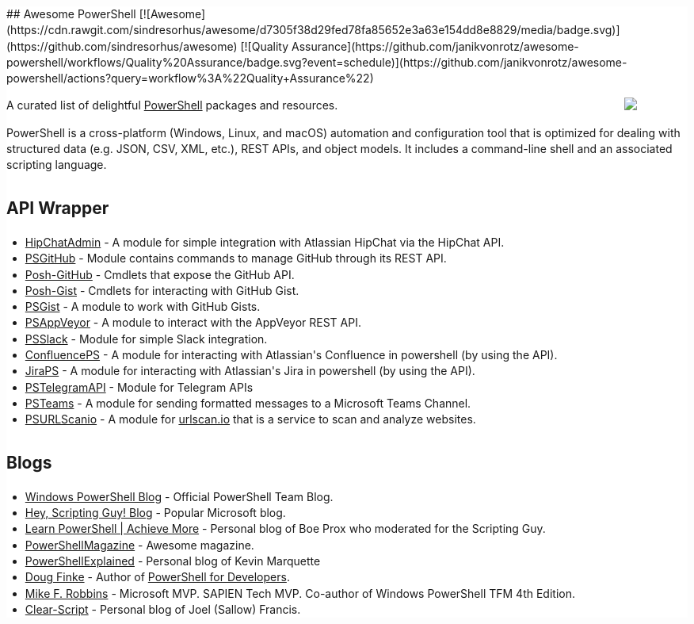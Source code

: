 <div class="github-widget" data-repo="janikvonrotz/awesome-powershell"></div>
<script async src="https://pagead2.googlesyndication.com/pagead/js/adsbygoogle.js"></script><ins class="adsbygoogle" style="display:block" data-ad-client="ca-pub-6890694312814945" data-ad-slot="5473692530" data-ad-format="auto"  data-full-width-responsive="true"></ins><script>(adsbygoogle = window.adsbygoogle || []).push({});</script>
## Awesome PowerShell [![Awesome](https://cdn.rawgit.com/sindresorhus/awesome/d7305f38d29fed78fa85652e3a63e154dd8e8829/media/badge.svg)](https://github.com/sindresorhus/awesome) [![Quality Assurance](https://github.com/janikvonrotz/awesome-powershell/workflows/Quality%20Assurance/badge.svg?event=schedule)](https://github.com/janikvonrotz/awesome-powershell/actions?query=workflow%3A%22Quality+Assurance%22)

[<img src="https://raw.githubusercontent.com/PowerShell/PowerShell/raw/master/assets/Powershell_256.png" align="right" width="80">](https://msdn.microsoft.com/en-us/powershell/)

A curated list of delightful [PowerShell](https://en.wikipedia.org/wiki/PowerShell) packages and resources.

PowerShell is a cross-platform (Windows, Linux, and macOS) automation and configuration tool that is optimized for dealing with structured data (e.g. JSON, CSV, XML, etc.), REST APIs, and object models.
It includes a command-line shell and an associated scripting language.



## API Wrapper

* [HipChatAdmin](https://github.com/cofonseca/HipChatAdmin) - A module for simple integration with Atlassian HipChat via the HipChat API.
* [PSGitHub](https://github.com/pcgeek86/PSGitHub) - Module contains commands to manage GitHub through its REST API.
* [Posh-GitHub](https://github.com/Iristyle/Posh-GitHub) - Cmdlets that expose the GitHub API.
* [Posh-Gist](https://github.com/dfinke/Posh-Gist) - Cmdlets for interacting with GitHub Gist.
* [PSGist](https://github.com/dotps1/PSGist) - A module to work with GitHub Gists.
* [PSAppVeyor](https://github.com/dotps1/PSAppVeyor) - A module to interact with the AppVeyor REST API.
* [PSSlack](https://github.com/RamblingCookieMonster/PSSlack) - Module for simple Slack integration.
* [ConfluencePS](https://atlassianps.org/module/ConfluencePS/) - A module for interacting with Atlassian's Confluence in powershell (by using the API).
* [JiraPS](https://atlassianps.org/module/JiraPS/) - A module for interacting with Atlassian's Jira in powershell (by using the API).
* [PSTelegramAPI](https://github.com/mkellerman/PSTelegramAPI) - Module for Telegram APIs
* [PSTeams](https://github.com/EvotecIT/PSTeams) - A module for sending formatted messages to a Microsoft Teams Channel.
* [PSURLScanio](https://github.com/sysgoblin/PSURLScanio) - A module for [urlscan.io](https://urlscan.io/) that is a service to scan and analyze websites.

## Blogs

* [Windows PowerShell Blog](https://blogs.msdn.microsoft.com/powershell/) - Official PowerShell Team Blog.
* [Hey, Scripting Guy! Blog](http://blogs.technet.com/b/heyscriptingguy/) - Popular Microsoft blog.
* [Learn PowerShell | Achieve More](http://learn-powershell.net/) - Personal blog of Boe Prox who moderated for the Scripting Guy.
* [PowerShellMagazine](http://www.powershellmagazine.com/) - Awesome magazine.
* [PowerShellExplained](https://powershellexplained.com) - Personal blog of Kevin Marquette
* [Doug Finke](https://dfinke.github.io/#blog) - Author of [PowerShell for Developers](http://shop.oreilly.com/product/0636920024491.do).
* [Mike F. Robbins](http://mikefrobbins.com/) - Microsoft MVP. SAPIEN Tech MVP. Co-author of Windows PowerShell TFM 4th Edition.
* [Clear-Script](https://vexx32.github.io/) - Personal blog of Joel (Sallow) Francis.
